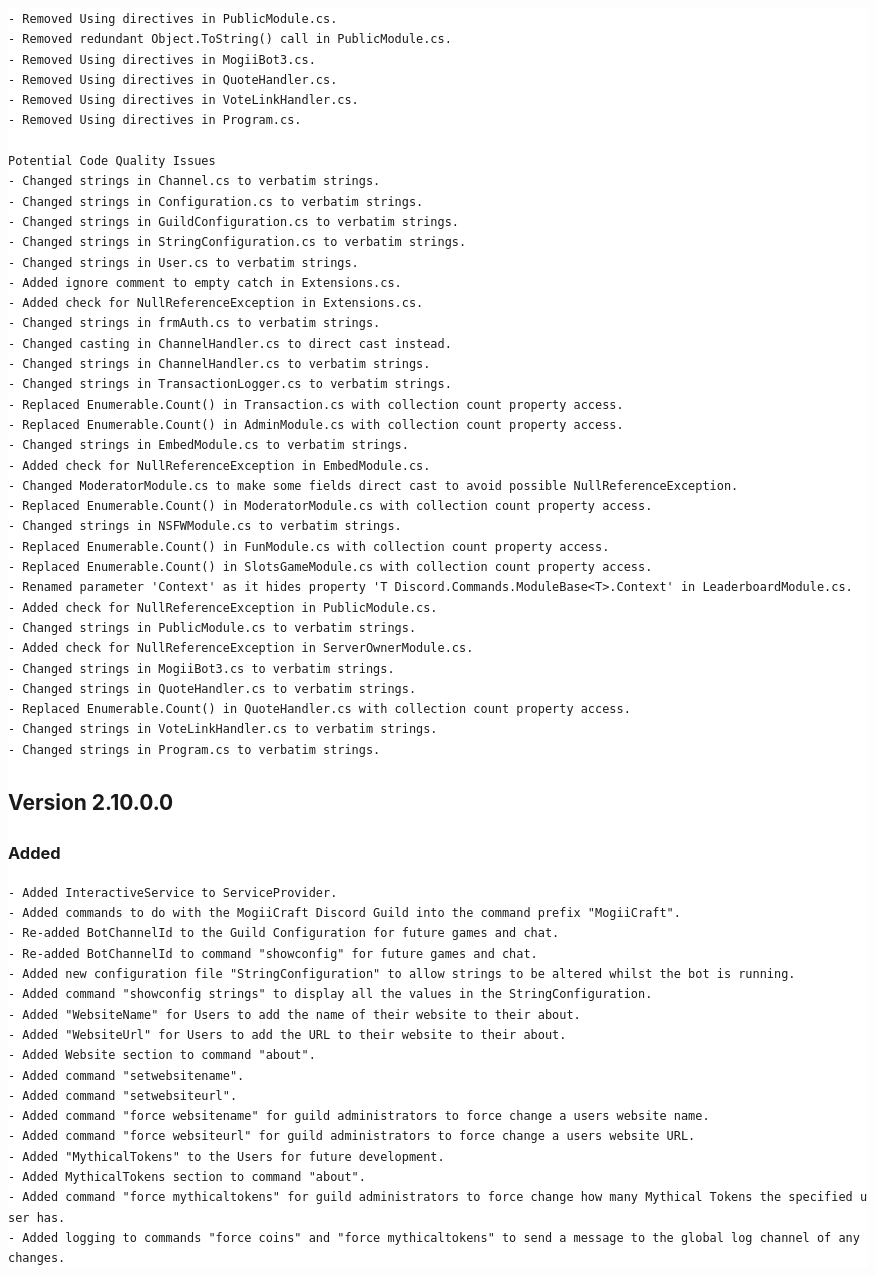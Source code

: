     - Removed Using directives in PublicModule.cs.
    - Removed redundant Object.ToString() call in PublicModule.cs.
    - Removed Using directives in MogiiBot3.cs.
    - Removed Using directives in QuoteHandler.cs.
    - Removed Using directives in VoteLinkHandler.cs.
    - Removed Using directives in Program.cs.

    Potential Code Quality Issues
    - Changed strings in Channel.cs to verbatim strings.
    - Changed strings in Configuration.cs to verbatim strings.
    - Changed strings in GuildConfiguration.cs to verbatim strings.
    - Changed strings in StringConfiguration.cs to verbatim strings.
    - Changed strings in User.cs to verbatim strings.
    - Added ignore comment to empty catch in Extensions.cs.
    - Added check for NullReferenceException in Extensions.cs.
    - Changed strings in frmAuth.cs to verbatim strings.
    - Changed casting in ChannelHandler.cs to direct cast instead.
    - Changed strings in ChannelHandler.cs to verbatim strings.
    - Changed strings in TransactionLogger.cs to verbatim strings.
    - Replaced Enumerable.Count() in Transaction.cs with collection count property access.
    - Replaced Enumerable.Count() in AdminModule.cs with collection count property access.
    - Changed strings in EmbedModule.cs to verbatim strings.
    - Added check for NullReferenceException in EmbedModule.cs.
    - Changed ModeratorModule.cs to make some fields direct cast to avoid possible NullReferenceException.
    - Replaced Enumerable.Count() in ModeratorModule.cs with collection count property access.
    - Changed strings in NSFWModule.cs to verbatim strings.
    - Replaced Enumerable.Count() in FunModule.cs with collection count property access.
    - Replaced Enumerable.Count() in SlotsGameModule.cs with collection count property access.
    - ﻿Renamed parameter 'Context' as it hides property 'T Discord.Commands.ModuleBase<T>.Context' in LeaderboardModule.cs.
    - Added check for NullReferenceException in PublicModule.cs.
    - Changed strings in PublicModule.cs to verbatim strings.
    - Added check for NullReferenceException in ServerOwnerModule.cs.
    - Changed strings in MogiiBot3.cs to verbatim strings.
    - Changed strings in QuoteHandler.cs to verbatim strings.
    - Replaced Enumerable.Count() in QuoteHandler.cs with collection count property access.
    - Changed strings in VoteLinkHandler.cs to verbatim strings.
    - Changed strings in Program.cs to verbatim strings.


## Version 2.10.0.0

### Added
    - Added InteractiveService to ServiceProvider.
    - Added commands to do with the MogiiCraft Discord Guild into the command prefix "MogiiCraft".
    - Re-added BotChannelId to the Guild Configuration for future games and chat.
    - Re-added BotChannelId to command "showconfig" for future games and chat.
    - Added new configuration file "StringConfiguration" to allow strings to be altered whilst the bot is running.
    - Added command "showconfig strings" to display all the values in the StringConfiguration.
    - Added "WebsiteName" for Users to add the name of their website to their about.
    - Added "WebsiteUrl" for Users to add the URL to their website to their about.
    - Added Website section to command "about".
    - Added command "setwebsitename".
    - Added command "setwebsiteurl".
    - Added command "force websitename" for guild administrators to force change a users website name.
    - Added command "force websiteurl" for guild administrators to force change a users website URL.
    - Added "MythicalTokens" to the Users for future development.
    - Added MythicalTokens section to command "about".
    - Added command "force mythicaltokens" for guild administrators to force change how many Mythical Tokens the specified user has.
    - Added logging to commands "force coins" and "force mythicaltokens" to send a message to the global log channel of any changes.